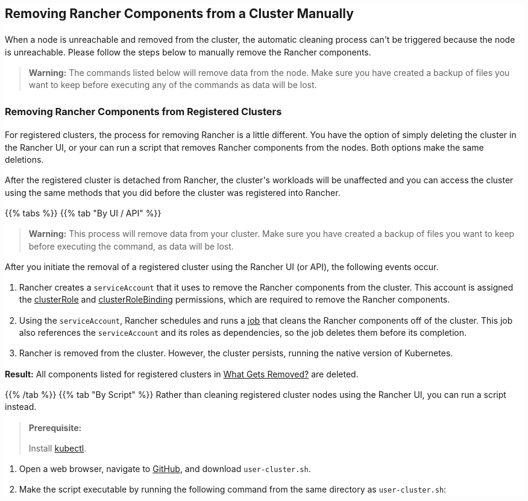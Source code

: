 ## Removing Rancher Components from a Cluster Manually

When a node is unreachable and removed from the cluster, the automatic cleaning process can't be triggered because the node is unreachable. Please follow the steps below to manually remove the Rancher components.

>**Warning:** The commands listed below will remove data from the node. Make sure you have created a backup of files you want to keep before executing any of the commands as data will be lost.

### Removing Rancher Components from Registered Clusters

For registered clusters, the process for removing Rancher is a little different. You have the option of simply deleting the cluster in the Rancher UI, or your can run a script that removes Rancher components from the nodes. Both options make the same deletions.

After the registered cluster is detached from Rancher, the cluster's workloads will be unaffected and you can access the cluster using the same methods that you did before the cluster was registered into Rancher.

{{% tabs %}}
{{% tab "By UI / API" %}}
>**Warning:** This process will remove data from your cluster. Make sure you have created a backup of files you want to keep before executing the command, as data will be lost.

After you initiate the removal of a registered cluster using the Rancher UI (or API), the following events occur.

1. Rancher creates a `serviceAccount` that it uses to remove the Rancher components from the cluster. This account is assigned the [clusterRole](https://kubernetes.io/docs/reference/access-authn-authz/rbac/#role-and-clusterrole) and [clusterRoleBinding](https://kubernetes.io/docs/reference/access-authn-authz/rbac/#rolebinding-and-clusterrolebinding) permissions, which are required to remove the Rancher components.

1. Using the `serviceAccount`, Rancher schedules and runs a [job](https://kubernetes.io/docs/concepts/workloads/controllers/jobs-run-to-completion/) that cleans the Rancher components off of the cluster. This job also references the `serviceAccount` and its roles as dependencies, so the job deletes them before its completion.

1. Rancher is removed from the cluster. However, the cluster persists, running the native version of Kubernetes.

**Result:** All components listed for registered clusters in [What Gets Removed?](#what-gets-removed) are deleted.

{{% /tab %}}
{{% tab "By Script" %}}
Rather than cleaning registered cluster nodes using the Rancher UI, you can run a script instead.

>**Prerequisite:**
>
>Install [kubectl](https://kubernetes.io/docs/tasks/tools/install-kubectl/).

1. Open a web browser, navigate to [GitHub](https://github.com/rancher/rancher/blob/master/cleanup/user-cluster.sh), and download `user-cluster.sh`.

1. Make the script executable by running the following command from the same directory as `user-cluster.sh`:
